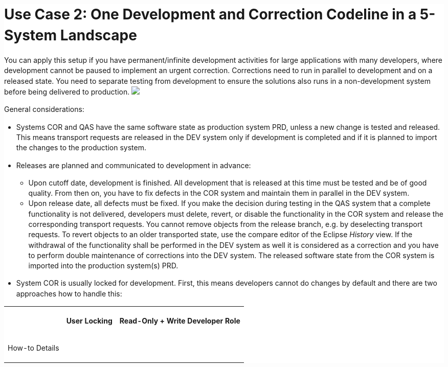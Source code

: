 

# Use Case 2: One Development and Correction Codeline in a 5-System Landscape

You can apply this setup if you have permanent/infinite development activities for large applications with many developers, where development cannot be paused to implement an urgent correction. Corrections need to run in parallel to development and on a released state. You need to separate testing from development to ensure the solutions also runs in a non-development system before being delivered to production. ![](images/One_Development_and_Correction_Codeline_in_a_5-ABAP-System_Landscape_cabc7ee.png)

General considerations:

-   Systems COR and QAS have the same software state as production system PRD, unless a new change is tested and released. This means transport requests are released in the DEV system only if development is completed and if it is planned to import the changes to the production system.
-   Releases are planned and communicated to development in advance:
    -   Upon cutoff date, development is finished. All development that is released at this time must be tested and be of good quality. From then on, you have to fix defects in the COR system and maintain them in parallel in the DEV system.
    -   Upon release date, all defects must be fixed. If you make the decision during testing in the QAS system that a complete functionality is not delivered, developers must delete, revert, or disable the functionality in the COR system and release the corresponding transport requests. You cannot remove objects from the release branch, e.g. by deselecting transport requests. To revert objects to an older transported state, use the compare editor of the Eclipse *History* view. If the withdrawal of the functionality shall be performed in the DEV system as well it is considered as a correction and you have to perform double maintenance of corrections into the DEV system. The released software state from the COR system is imported into the production system\(s\) PRD.

-   System COR is usually locked for development. First, this means developers cannot do changes by default and there are two approaches how to handle this:



<table>
<tr>
<th valign="top">

 

</th>
<th valign="top">

User Locking

</th>
<th valign="top">

Read-Only + Write Developer Role

</th>
</tr>
<tr>
<td valign="top">

How-to Details
